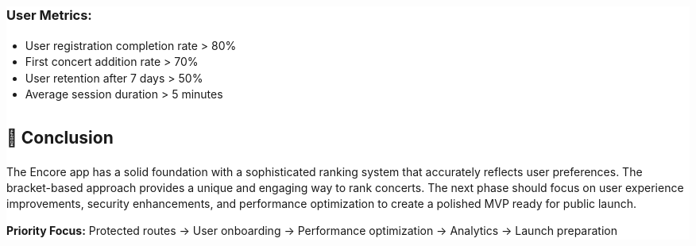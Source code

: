 ### **User Metrics:**
- User registration completion rate > 80%
- First concert addition rate > 70%
- User retention after 7 days > 50%
- Average session duration > 5 minutes

## 🎵 Conclusion

The Encore app has a solid foundation with a sophisticated ranking system that accurately reflects user preferences. The bracket-based approach provides a unique and engaging way to rank concerts. The next phase should focus on user experience improvements, security enhancements, and performance optimization to create a polished MVP ready for public launch.

**Priority Focus:** Protected routes → User onboarding → Performance optimization → Analytics → Launch preparation 